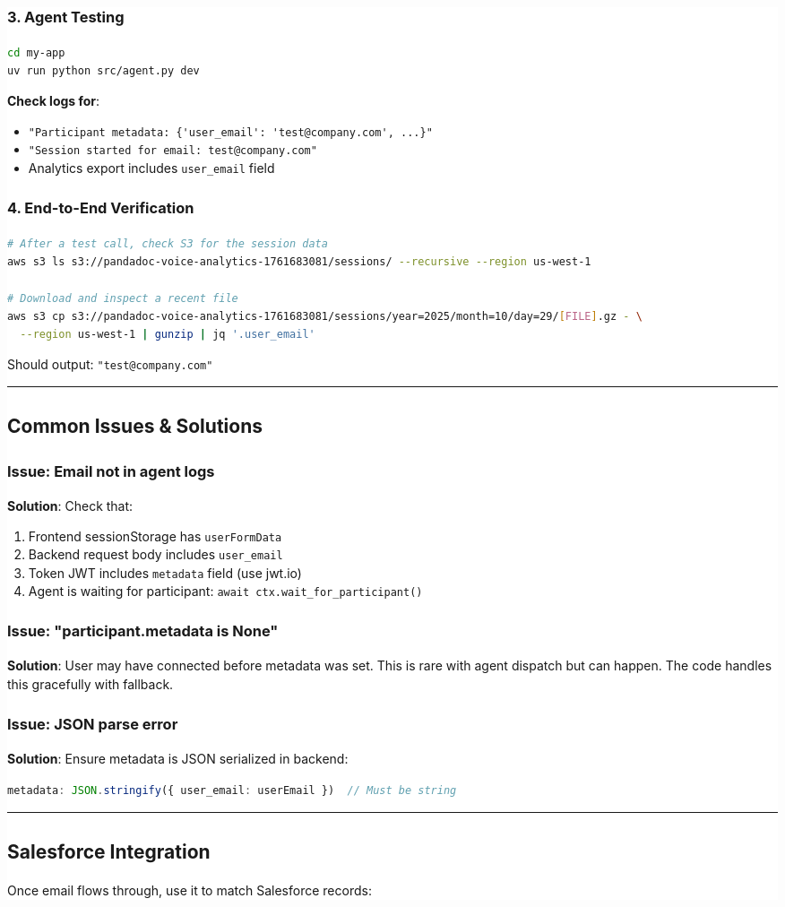 ### 3. Agent Testing

```bash
cd my-app
uv run python src/agent.py dev
```

**Check logs for**:
- `"Participant metadata: {'user_email': 'test@company.com', ...}"`
- `"Session started for email: test@company.com"`
- Analytics export includes `user_email` field

### 4. End-to-End Verification

```bash
# After a test call, check S3 for the session data
aws s3 ls s3://pandadoc-voice-analytics-1761683081/sessions/ --recursive --region us-west-1

# Download and inspect a recent file
aws s3 cp s3://pandadoc-voice-analytics-1761683081/sessions/year=2025/month=10/day=29/[FILE].gz - \
  --region us-west-1 | gunzip | jq '.user_email'
```

Should output: `"test@company.com"`

---

## Common Issues & Solutions

### Issue: Email not in agent logs
**Solution**: Check that:
1. Frontend sessionStorage has `userFormData`
2. Backend request body includes `user_email`
3. Token JWT includes `metadata` field (use jwt.io)
4. Agent is waiting for participant: `await ctx.wait_for_participant()`

### Issue: "participant.metadata is None"
**Solution**: User may have connected before metadata was set. This is rare with agent dispatch but can happen. The code handles this gracefully with fallback.

### Issue: JSON parse error
**Solution**: Ensure metadata is JSON serialized in backend:
```typescript
metadata: JSON.stringify({ user_email: userEmail })  // Must be string
```

---

## Salesforce Integration

Once email flows through, use it to match Salesforce records:
